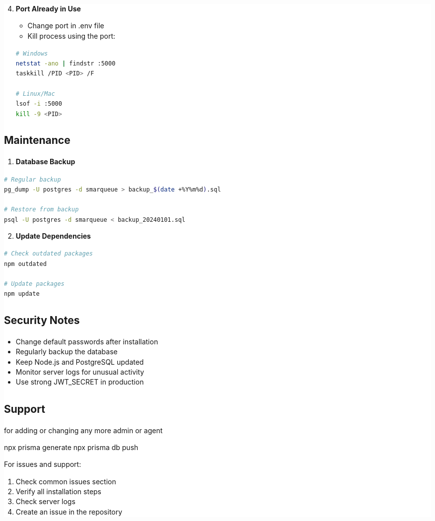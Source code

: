 4. **Port Already in Use**
   - Change port in .env file
   - Kill process using the port:

   ```bash
   # Windows
   netstat -ano | findstr :5000
   taskkill /PID <PID> /F

   # Linux/Mac
   lsof -i :5000
   kill -9 <PID>
   ```

## Maintenance

1. **Database Backup**

```bash
# Regular backup
pg_dump -U postgres -d smarqueue > backup_$(date +%Y%m%d).sql

# Restore from backup
psql -U postgres -d smarqueue < backup_20240101.sql
```

2. **Update Dependencies**

```bash
# Check outdated packages
npm outdated

# Update packages
npm update
```

## Security Notes

- Change default passwords after installation
- Regularly backup the database
- Keep Node.js and PostgreSQL updated
- Monitor server logs for unusual activity
- Use strong JWT_SECRET in production

## Support
for adding or changing any more admin or agent

npx prisma generate
npx prisma db push

For issues and support:

1. Check common issues section
2. Verify all installation steps
3. Check server logs
4. Create an issue in the repository
